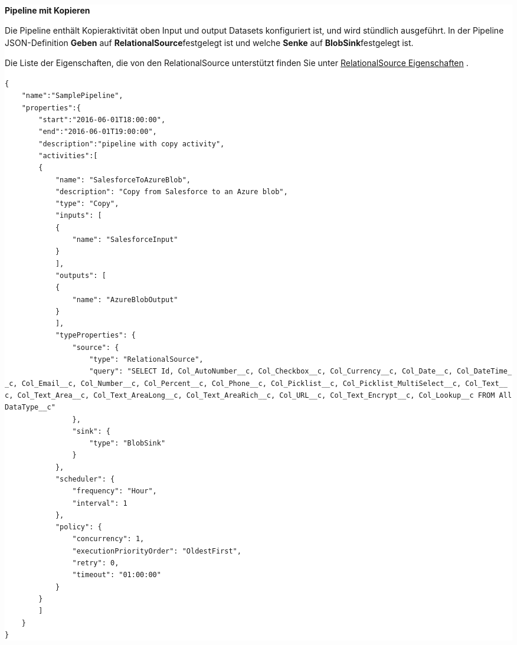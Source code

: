 
**Pipeline mit Kopieren**

Die Pipeline enthält Kopieraktivität oben Input und output Datasets konfiguriert ist, und wird stündlich ausgeführt. In der Pipeline JSON-Definition **Geben** auf **RelationalSource**festgelegt ist und welche **Senke** auf **BlobSink**festgelegt ist.

Die Liste der Eigenschaften, die von den RelationalSource unterstützt finden Sie unter [RelationalSource Eigenschaften](#relationalsource-type-properties) .

    {  
        "name":"SamplePipeline",
        "properties":{  
            "start":"2016-06-01T18:00:00",
            "end":"2016-06-01T19:00:00",
            "description":"pipeline with copy activity",
            "activities":[  
            {
                "name": "SalesforceToAzureBlob",
                "description": "Copy from Salesforce to an Azure blob",
                "type": "Copy",
                "inputs": [
                {
                    "name": "SalesforceInput"
                }
                ],
                "outputs": [
                {
                    "name": "AzureBlobOutput"
                }
                ],
                "typeProperties": {
                    "source": {
                        "type": "RelationalSource",
                        "query": "SELECT Id, Col_AutoNumber__c, Col_Checkbox__c, Col_Currency__c, Col_Date__c, Col_DateTime__c, Col_Email__c, Col_Number__c, Col_Percent__c, Col_Phone__c, Col_Picklist__c, Col_Picklist_MultiSelect__c, Col_Text__c, Col_Text_Area__c, Col_Text_AreaLong__c, Col_Text_AreaRich__c, Col_URL__c, Col_Text_Encrypt__c, Col_Lookup__c FROM AllDataType__c"             
                    },
                    "sink": {
                        "type": "BlobSink"
                    }
                },
                "scheduler": {
                    "frequency": "Hour",
                    "interval": 1
                },
                "policy": {
                    "concurrency": 1,
                    "executionPriorityOrder": "OldestFirst",
                    "retry": 0,
                    "timeout": "01:00:00"
                }
            }
            ]
        }
    }
